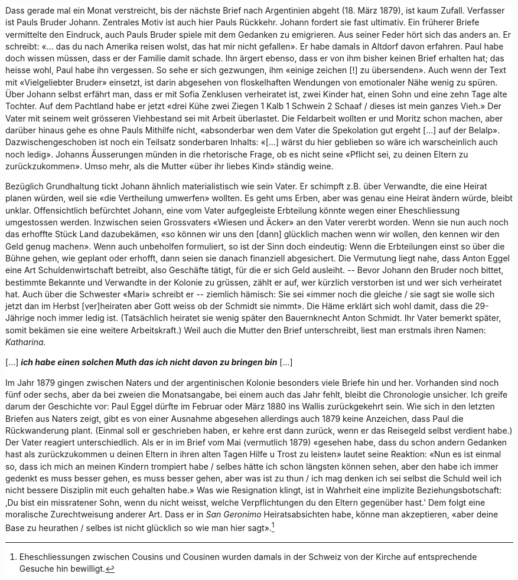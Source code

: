 Dass gerade mal ein Monat verstreicht, bis der nächste Brief nach Argentinien abgeht (18. März 1879), ist kaum Zufall. Verfasser ist Pauls Bruder Johann. Zentrales Motiv ist auch hier Pauls Rückkehr. Johann fordert sie fast ultimativ. Ein früherer Briefe vermittelte den Eindruck, auch Pauls Bruder spiele mit dem Gedanken zu emigrieren. Aus seiner Feder hört sich das anders an. Er schreibt: «... das du nach Amerika reisen wolst, das hat mir nicht gefallen». Er habe damals in Altdorf davon erfahren. Paul habe doch wissen müssen, dass er der Familie damit schade. Ihn ärgert ebenso, dass er von ihm bisher keinen Brief erhalten hat; das heisse wohl, Paul habe ihn vergessen. So sehe er sich gezwungen, ihm «einige zeichen \[!\] zu übersenden». Auch wenn der Text mit «Vielgeliebter Bruder» einsetzt, ist darin abgesehen von floskelhaften Wendungen von emotionaler Nähe wenig zu spüren. Über Johann selbst erfährt man, dass er mit Sofia Zenklusen verheiratet ist, zwei Kinder hat, einen Sohn und eine zehn Tage alte Tochter. Auf dem Pachtland habe er jetzt «drei Kühe zwei Ziegen 1 Kalb 1 Schwein 2 Schaaf / dieses ist mein ganzes Vieh.» Der Vater mit seinem weit grösseren Viehbestand sei mit Arbeit überlastet. Die Feldarbeit wollten er und Moritz schon machen, aber darüber hinaus gehe es ohne Pauls Mithilfe nicht, «absonderbar wen dem Vater die Spekolation gut ergeht \[...\] auf der Belalp». Dazwischengeschoben ist noch ein Teilsatz sonderbaren Inhalts: «\[...\] wärst du hier geblieben so wäre ich warscheinlich auch noch ledig». Johanns Äusserungen münden in die rhetorische Frage, ob es nicht seine «Pflicht sei, zu deinen Eltern zu zurückzukommen». Umso mehr, als die Mutter «über ihr liebes Kind» ständig weine.

Bezüglich Grundhaltung tickt Johann ähnlich materialistisch wie sein Vater. Er schimpft z.B. über Verwandte, die eine Heirat planen würden, weil sie «die Vertheilung umwerfen» wollten. Es geht ums Erben, aber was genau eine Heirat ändern würde, bleibt unklar. Offensichtlich befürchtet Johann, eine vom Vater aufgegleiste Erbteilung könnte wegen einer Eheschliessung umgestossen werden. Inzwischen seien Grossvaters «Wiesen und Äcker» an den Vater vererbt worden. Wenn sie nun auch noch das erhoffte Stück Land dazubekämen, «so können wir uns den \[dann\] glücklich machen wenn wir wollen, den kennen wir den Geld genug machen». Wenn auch unbeholfen formuliert, so ist der Sinn doch eindeutig: Wenn die Erbteilungen einst so über die Bühne gehen, wie geplant oder erhofft, dann seien sie danach finanziell abgesichert. Die Vermutung liegt nahe, dass Anton Eggel eine Art Schuldenwirtschaft betreibt, also Geschäfte tätigt, für die er sich Geld ausleiht. -- Bevor Johann den Bruder noch bittet, bestimmte Bekannte und Verwandte in der Kolonie zu grüssen, zählt er auf, wer kürzlich verstorben ist und wer sich verheiratet hat. Auch über die Schwester «Mari» schreibt er -- ziemlich hämisch: Sie sei «immer noch die gleiche / sie sagt sie wolle sich jetzt dan im Herbst \[ver\]heiraten aber Gott weiss ob der Schmidt sie nimmt». Die Häme erklärt sich wohl damit, dass die 29-Jährige noch immer ledig ist. (Tatsächlich heiratet sie wenig später den Bauernknecht Anton Schmidt. Ihr Vater bemerkt später, somit bekämen sie eine weitere Arbeitskraft.) Weil auch die Mutter den Brief unterschreibt, liest man erstmals ihren Namen: *Katharina.*

\[...\] ***ich habe einen solchen Muth das ich nicht davon zu bringen bin*** \[...\]

Im Jahr 1879 gingen zwischen Naters und der argentinischen Kolonie besonders viele Briefe hin und her. Vorhanden sind noch fünf oder sechs, aber da bei zweien die Monatsangabe, bei einem auch das Jahr fehlt, bleibt die Chronologie unsicher. Ich greife darum der Geschichte vor: Paul Eggel dürfte im Februar oder März 1880 ins Wallis zurückgekehrt sein. Wie sich in den letzten Briefen aus Naters zeigt, gibt es von einer Ausnahme abgesehen allerdings auch 1879 keine Anzeichen, dass Paul die Rückwanderung plant. (Einmal soll er geschrieben haben, er kehre erst dann zurück, wenn er das Reisegeld selbst verdient habe.) Der Vater reagiert unterschiedlich. Als er in im Brief vom Mai (vermutlich 1879) «gesehen habe, dass du schon andern Gedanken hast als zurückzukommen u deinen Eltern in ihren alten Tagen Hilfe u Trost zu leisten» lautet seine Reaktion: «Nun es ist einmal so, dass ich mich an meinen Kindern trompiert habe / selbes hätte ich schon längsten können sehen, aber den habe ich immer gedenkt es muss besser gehen, es muss besser gehen, aber was ist zu thun / ich mag denken ich sei selbst die Schuld weil ich nicht bessere Disziplin mit euch gehalten habe.» Was wie Resignation klingt, ist in Wahrheit eine implizite Beziehungsbotschaft: ‚Du bist ein missratener Sohn, wenn du nicht weisst, welche Verpflichtungen du den Eltern gegenüber hast.' Dem folgt eine moralische Zurechtweisung anderer Art. Dass er in *San* *Geronimo* Heiratsabsichten habe, könne man akzeptieren, «aber deine Base zu heurathen / selbes ist nicht glücklich so wie man hier sagt».[^18]


[^1]: Beide führen im Ort ein eigenes Geschäft, Oggier als Elektroinstallateur, Zurschmitten als Möbelschreiner mit 40 Angestellte und einer Filiale in Rosario.
[^2]: Eine gewisse Ironie war schon dabei, war die Auswanderung ihrer Vorfahren damals auch auf die Überbevölkerung des bäuerlichen Wallis zurückzuführen.
[^3]: Der Reiseblog von damals ist immer noch online (vueltaargentina.blogspot.com).
[^4]: Näheres dazu im Kapitel «Die sozio-ökonomische Situation in den Provinzen Santa F und Entre Rios vor dem Immigration mitteleuropäischer Siedler». \[für Zeno: Kannst du einen Link dorthin machen?\]
[^5]: Ob sie heute (2025) noch leben, weiss ich nicht.
[^6]: Ausser in Zitaten benutze ich die heutige Schreibweise, Josef statt *Joseph.*
[^7]: Quelle: Zivilstandsamt der Gemeinde Brig.
[^8]: «Etter» ist der Walliser Ausdruck für Onkel.
[^9]: Diese Informationen erhielt ich von Ignaz Eggel aus Naters, einem Ururenkel von Pauls Vater Anton.
[^10]: Gemäss Zivilstandsamt Brig hatten Anton und Katharina Eggel sechs Kinder. (In den Briefen werden nur vier Kinder genannt.)
[^11]: Belalp liegt 700 m höher als Blatten, auf gut 2\'000 m ü. M. Das Hotel Belalp gehörte Gervas Klingele
[^12]: Blatten ist ein auf 1\'300 m ü. M. gelegener Weiler in der Gemeinde Naters; er liegt etwa auf halber Strecke nach Belalp. Von Blatten aus fahren heute eine Gondel- und eine Pendelbahn nach Belalp.
[^13]: Wo Satzzeichen, werden sie von mir gesetzt, um das Verstehen zu erleichtern. Grammatische Fehler werden jedoch nicht korrigiert.
[^14]: Am 15. Juni 1878 fand in Brig die Einweihung der Bahnlinie statt. Das heutige Bahnhofgebäude ist der 1905 eröffnete Nachbau. Er steht höher als das erste Gebäude. Beim Bau des Simplontunnels wurde mit einem Teil des Ausbruchmaterials das Gelände angehoben.
[^15]: Gemäss seinem Ururenkel Ignaz Eggel gehörte zu Anton Eggels Betätigungsfeldern auch das Steinmetz-Gewerbe.
[^16]: An einigen Stellen sind Schrägstriche gesetzt. Sie sollen das Lesen erleichtern, aber nicht alle fehlenden Kommas ersetzen.
[^17]: Im Wallis Bezeichnung für die Kantonsregierung bzw. für einzelne Regierungsräte.
[^18]: Eheschliessungen zwischen Cousins und Cousinen wurden damals in der Schweiz von der Kirche auf entsprechende Gesuche hin bewilligt.
[^19]: Da die kommende Kartoffelernte angesprochen wird, dürfte der Brief im Spätsommer geschrieben worden sein.
[^20]: Es dürfte hier eine Null zu viel stehen. Auch 15\'000 Franken sind damals ein hoher Preis für eine Immobilie.
[^21]: Der Flurname Boden wird als «Bodu» bezeichnet. Er bezeichnet (heute weitgehend überbaute) Landparzellen am östlichen Rand von Naters.
[^22]: Siehe Fussnote 12.
[^23]: Leider ist dieser Text nicht erhalten geblieben.
[^24]: Es handelt sich möglicherweise um einen Kolonisten, der auf Kurzbesuch im Wallis war und dem man, wie damals üblich, gewisse Gegenstände sowie Briefe an Verwandte in Argentinien mitgab.